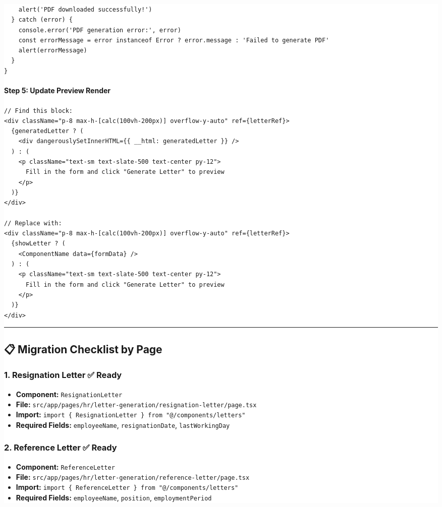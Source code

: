 ```tsx
    alert('PDF downloaded successfully!')
  } catch (error) {
    console.error('PDF generation error:', error)
    const errorMessage = error instanceof Error ? error.message : 'Failed to generate PDF'
    alert(errorMessage)
  }
}
```

#### **Step 5: Update Preview Render**

```tsx
// Find this block:
<div className="p-8 max-h-[calc(100vh-200px)] overflow-y-auto" ref={letterRef}>
  {generatedLetter ? (
    <div dangerouslySetInnerHTML={{ __html: generatedLetter }} />
  ) : (
    <p className="text-sm text-slate-500 text-center py-12">
      Fill in the form and click "Generate Letter" to preview
    </p>
  )}
</div>

// Replace with:
<div className="p-8 max-h-[calc(100vh-200px)] overflow-y-auto" ref={letterRef}>
  {showLetter ? (
    <ComponentName data={formData} />
  ) : (
    <p className="text-sm text-slate-500 text-center py-12">
      Fill in the form and click "Generate Letter" to preview
    </p>
  )}
</div>
```

---

## 📋 **Migration Checklist by Page**

### **1. Resignation Letter** ✅ Ready
- **Component:** `ResignationLetter`
- **File:** `src/app/pages/hr/letter-generation/resignation-letter/page.tsx`
- **Import:** `import { ResignationLetter } from "@/components/letters"`
- **Required Fields:** `employeeName`, `resignationDate`, `lastWorkingDay`

### **2. Reference Letter** ✅ Ready
- **Component:** `ReferenceLetter`
- **File:** `src/app/pages/hr/letter-generation/reference-letter/page.tsx`
- **Import:** `import { ReferenceLetter } from "@/components/letters"`
- **Required Fields:** `employeeName`, `position`, `employmentPeriod`
